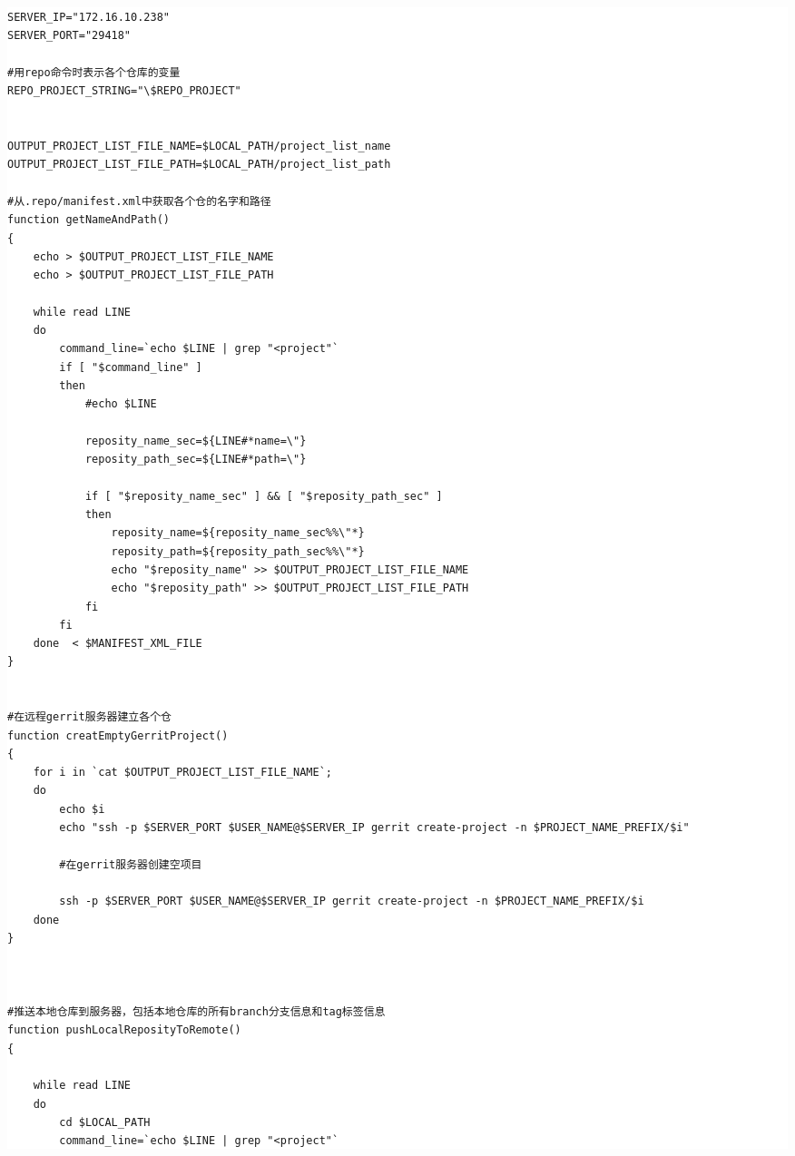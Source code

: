 ```shell
SERVER_IP="172.16.10.238"
SERVER_PORT="29418"

#用repo命令时表示各个仓库的变量
REPO_PROJECT_STRING="\$REPO_PROJECT"


OUTPUT_PROJECT_LIST_FILE_NAME=$LOCAL_PATH/project_list_name
OUTPUT_PROJECT_LIST_FILE_PATH=$LOCAL_PATH/project_list_path

#从.repo/manifest.xml中获取各个仓的名字和路径
function getNameAndPath()
{
    echo > $OUTPUT_PROJECT_LIST_FILE_NAME
    echo > $OUTPUT_PROJECT_LIST_FILE_PATH

    while read LINE
    do
        command_line=`echo $LINE | grep "<project"`
        if [ "$command_line" ] 
        then
            #echo $LINE

            reposity_name_sec=${LINE#*name=\"}
            reposity_path_sec=${LINE#*path=\"}

            if [ "$reposity_name_sec" ] && [ "$reposity_path_sec" ]
            then
                reposity_name=${reposity_name_sec%%\"*}
                reposity_path=${reposity_path_sec%%\"*}
                echo "$reposity_name" >> $OUTPUT_PROJECT_LIST_FILE_NAME
                echo "$reposity_path" >> $OUTPUT_PROJECT_LIST_FILE_PATH
            fi
        fi
    done  < $MANIFEST_XML_FILE
}


#在远程gerrit服务器建立各个仓
function creatEmptyGerritProject()
{
    for i in `cat $OUTPUT_PROJECT_LIST_FILE_NAME`;
    do
        echo $i
        echo "ssh -p $SERVER_PORT $USER_NAME@$SERVER_IP gerrit create-project -n $PROJECT_NAME_PREFIX/$i"

        #在gerrit服务器创建空项目

        ssh -p $SERVER_PORT $USER_NAME@$SERVER_IP gerrit create-project -n $PROJECT_NAME_PREFIX/$i
    done
}



#推送本地仓库到服务器，包括本地仓库的所有branch分支信息和tag标签信息
function pushLocalReposityToRemote()
{

    while read LINE
    do
        cd $LOCAL_PATH
        command_line=`echo $LINE | grep "<project"`
```